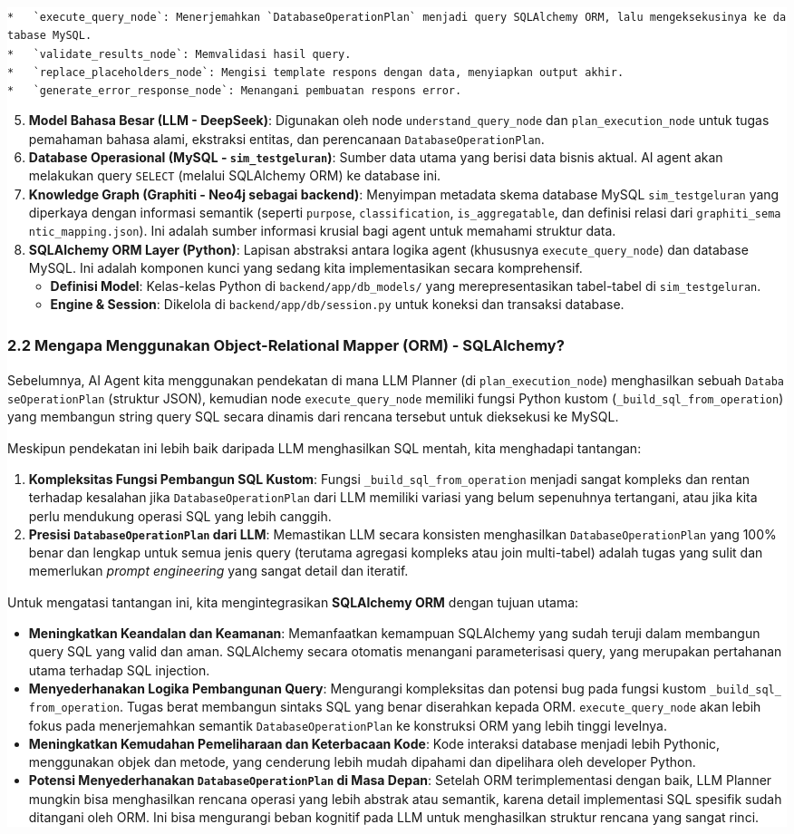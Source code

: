     *   `execute_query_node`: Menerjemahkan `DatabaseOperationPlan` menjadi query SQLAlchemy ORM, lalu mengeksekusinya ke database MySQL.
    *   `validate_results_node`: Memvalidasi hasil query.
    *   `replace_placeholders_node`: Mengisi template respons dengan data, menyiapkan output akhir.
    *   `generate_error_response_node`: Menangani pembuatan respons error.
5.  **Model Bahasa Besar (LLM - DeepSeek)**: Digunakan oleh node `understand_query_node` dan `plan_execution_node` untuk tugas pemahaman bahasa alami, ekstraksi entitas, dan perencanaan `DatabaseOperationPlan`.
6.  **Database Operasional (MySQL - `sim_testgeluran`)**: Sumber data utama yang berisi data bisnis aktual. AI agent akan melakukan query `SELECT` (melalui SQLAlchemy ORM) ke database ini.
7.  **Knowledge Graph (Graphiti - Neo4j sebagai backend)**: Menyimpan metadata skema database MySQL `sim_testgeluran` yang diperkaya dengan informasi semantik (seperti `purpose`, `classification`, `is_aggregatable`, dan definisi relasi dari `graphiti_semantic_mapping.json`). Ini adalah sumber informasi krusial bagi agent untuk memahami struktur data.
8.  **SQLAlchemy ORM Layer (Python)**: Lapisan abstraksi antara logika agent (khususnya `execute_query_node`) dan database MySQL. Ini adalah komponen kunci yang sedang kita implementasikan secara komprehensif.
    *   **Definisi Model**: Kelas-kelas Python di `backend/app/db_models/` yang merepresentasikan tabel-tabel di `sim_testgeluran`.
    *   **Engine & Session**: Dikelola di `backend/app/db/session.py` untuk koneksi dan transaksi database.

### **2.2 Mengapa Menggunakan Object-Relational Mapper (ORM) - SQLAlchemy?**

Sebelumnya, AI Agent kita menggunakan pendekatan di mana LLM Planner (di `plan_execution_node`) menghasilkan sebuah `DatabaseOperationPlan` (struktur JSON), kemudian node `execute_query_node` memiliki fungsi Python kustom (`_build_sql_from_operation`) yang membangun string query SQL secara dinamis dari rencana tersebut untuk dieksekusi ke MySQL.

Meskipun pendekatan ini lebih baik daripada LLM menghasilkan SQL mentah, kita menghadapi tantangan:
1.  **Kompleksitas Fungsi Pembangun SQL Kustom**: Fungsi `_build_sql_from_operation` menjadi sangat kompleks dan rentan terhadap kesalahan jika `DatabaseOperationPlan` dari LLM memiliki variasi yang belum sepenuhnya tertangani, atau jika kita perlu mendukung operasi SQL yang lebih canggih.
2.  **Presisi `DatabaseOperationPlan` dari LLM**: Memastikan LLM secara konsisten menghasilkan `DatabaseOperationPlan` yang 100% benar dan lengkap untuk semua jenis query (terutama agregasi kompleks atau join multi-tabel) adalah tugas yang sulit dan memerlukan *prompt engineering* yang sangat detail dan iteratif.

Untuk mengatasi tantangan ini, kita mengintegrasikan **SQLAlchemy ORM** dengan tujuan utama:
*   **Meningkatkan Keandalan dan Keamanan**: Memanfaatkan kemampuan SQLAlchemy yang sudah teruji dalam membangun query SQL yang valid dan aman. SQLAlchemy secara otomatis menangani parameterisasi query, yang merupakan pertahanan utama terhadap SQL injection.
*   **Menyederhanakan Logika Pembangunan Query**: Mengurangi kompleksitas dan potensi bug pada fungsi kustom `_build_sql_from_operation`. Tugas berat membangun sintaks SQL yang benar diserahkan kepada ORM. `execute_query_node` akan lebih fokus pada menerjemahkan semantik `DatabaseOperationPlan` ke konstruksi ORM yang lebih tinggi levelnya.
*   **Meningkatkan Kemudahan Pemeliharaan dan Keterbacaan Kode**: Kode interaksi database menjadi lebih Pythonic, menggunakan objek dan metode, yang cenderung lebih mudah dipahami dan dipelihara oleh developer Python.
*   **Potensi Menyederhanakan `DatabaseOperationPlan` di Masa Depan**: Setelah ORM terimplementasi dengan baik, LLM Planner mungkin bisa menghasilkan rencana operasi yang lebih abstrak atau semantik, karena detail implementasi SQL spesifik sudah ditangani oleh ORM. Ini bisa mengurangi beban kognitif pada LLM untuk menghasilkan struktur rencana yang sangat rinci.
